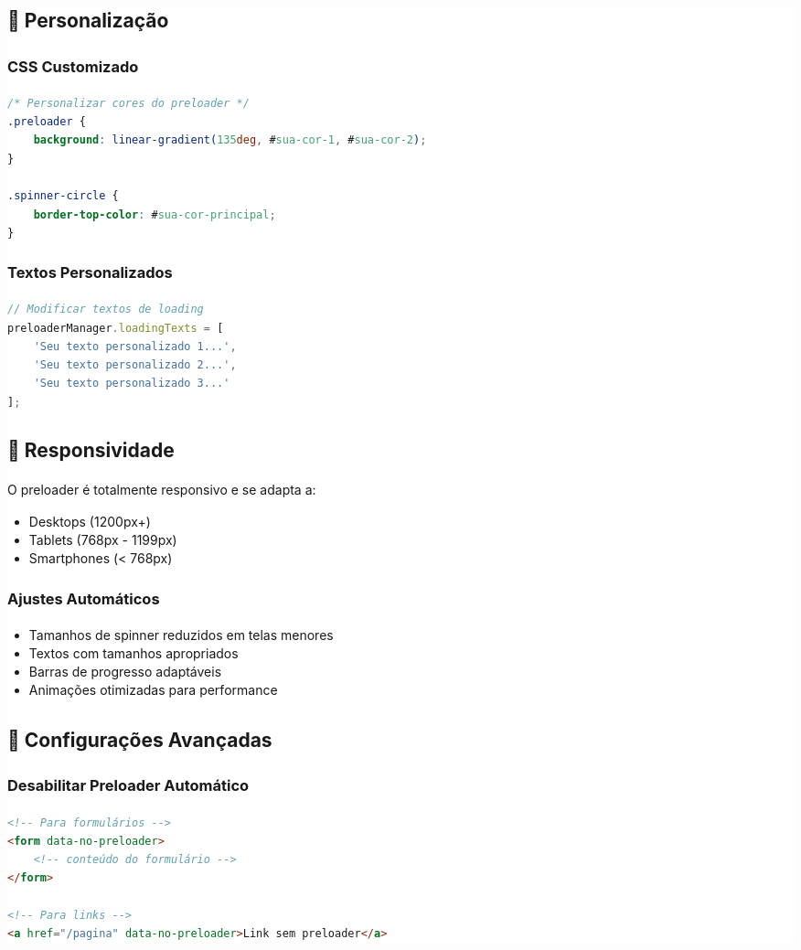 ## 🎨 Personalização

### CSS Customizado
```css
/* Personalizar cores do preloader */
.preloader {
    background: linear-gradient(135deg, #sua-cor-1, #sua-cor-2);
}

.spinner-circle {
    border-top-color: #sua-cor-principal;
}
```

### Textos Personalizados
```javascript
// Modificar textos de loading
preloaderManager.loadingTexts = [
    'Seu texto personalizado 1...',
    'Seu texto personalizado 2...',
    'Seu texto personalizado 3...'
];
```

## 📱 Responsividade

O preloader é totalmente responsivo e se adapta a:
- Desktops (1200px+)
- Tablets (768px - 1199px)
- Smartphones (< 768px)

### Ajustes Automáticos
- Tamanhos de spinner reduzidos em telas menores
- Textos com tamanhos apropriados
- Barras de progresso adaptáveis
- Animações otimizadas para performance

## 🔧 Configurações Avançadas

### Desabilitar Preloader Automático
```html
<!-- Para formulários -->
<form data-no-preloader>
    <!-- conteúdo do formulário -->
</form>

<!-- Para links -->
<a href="/pagina" data-no-preloader>Link sem preloader</a>
```
